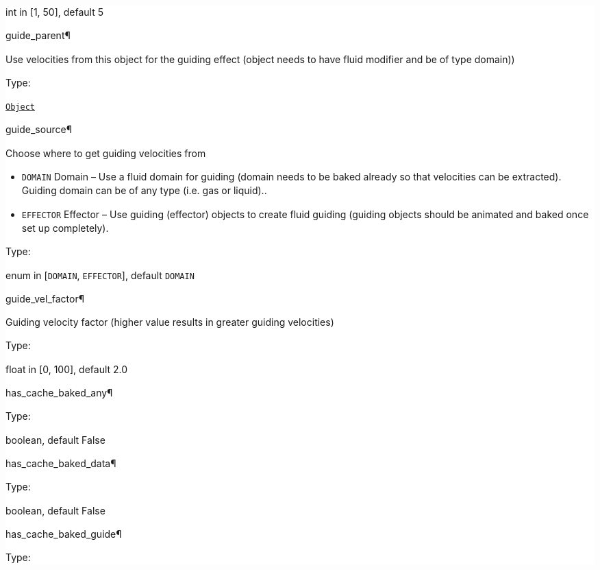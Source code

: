     

int in [1, 50], default 5

guide_parent¶

    

Use velocities from this object for the guiding effect (object needs to have
fluid modifier and be of type domain))

Type:

    

[`Object`](bpy.types.Object.html#bpy.types.Object "bpy.types.Object")

guide_source¶

    

Choose where to get guiding velocities from

  * `DOMAIN` Domain – Use a fluid domain for guiding (domain needs to be baked already so that velocities can be extracted). Guiding domain can be of any type (i.e. gas or liquid)..

  * `EFFECTOR` Effector – Use guiding (effector) objects to create fluid guiding (guiding objects should be animated and baked once set up completely).

Type:

    

enum in [`DOMAIN`, `EFFECTOR`], default `DOMAIN`

guide_vel_factor¶

    

Guiding velocity factor (higher value results in greater guiding velocities)

Type:

    

float in [0, 100], default 2.0

has_cache_baked_any¶

    

Type:

    

boolean, default False

has_cache_baked_data¶

    

Type:

    

boolean, default False

has_cache_baked_guide¶

    

Type:
